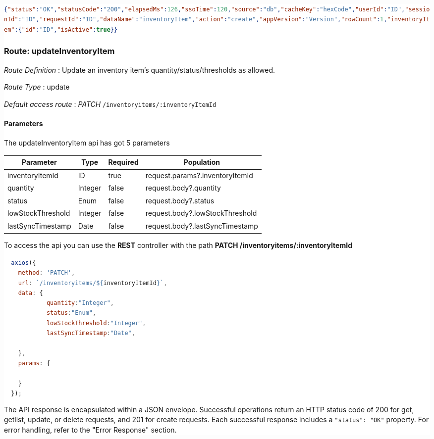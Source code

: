 ```json
{"status":"OK","statusCode":"200","elapsedMs":126,"ssoTime":120,"source":"db","cacheKey":"hexCode","userId":"ID","sessionId":"ID","requestId":"ID","dataName":"inventoryItem","action":"create","appVersion":"Version","rowCount":1,"inventoryItem":{"id":"ID","isActive":true}}
```  


  

### Route: updateInventoryItem
*Route Definition* : Update an inventory item’s quantity/status/thresholds as allowed.

*Route Type* : update

*Default access route* : *PATCH* `/inventoryitems/:inventoryItemId`

####  Parameters
The updateInventoryItem api has got 5 parameters  

| Parameter              | Type                   | Required | Population                   |
| ---------------------- | ---------------------- | -------- | ---------------------------- |
| inventoryItemId  | ID  | true | request.params?.inventoryItemId |
| quantity  | Integer  | false | request.body?.quantity |
| status  | Enum  | false | request.body?.status |
| lowStockThreshold  | Integer  | false | request.body?.lowStockThreshold |
| lastSyncTimestamp  | Date  | false | request.body?.lastSyncTimestamp |

  

  



To access the api you can use the **REST** controller with the path **PATCH  /inventoryitems/:inventoryItemId**
```js
  axios({
    method: 'PATCH',
    url: `/inventoryitems/${inventoryItemId}`,
    data: {
            quantity:"Integer",  
            status:"Enum",  
            lowStockThreshold:"Integer",  
            lastSyncTimestamp:"Date",  
    
    },
    params: {
    
    }
  });
```     
The API response is encapsulated within a JSON envelope. Successful operations return an HTTP status code of 200 for get, getlist, update, or delete requests, and 201 for create requests. Each successful response includes a `"status": "OK"` property. For error handling, refer to the "Error Response" section.
